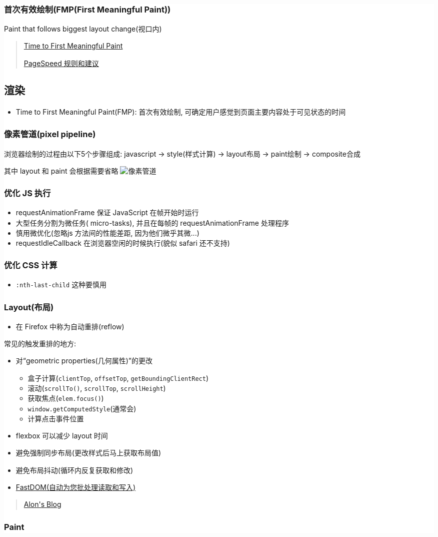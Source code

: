 ### 首次有效绘制(FMP(First Meaningful Paint))

Paint that follows biggest layout change(视口内)

> [Time to First Meaningful Paint](https://docs.google.com/document/d/1BR94tJdZLsin5poeet0XoTW60M0SjvOJQttKT-JK8HI/view?hl=zh-cn)
>
> [PageSpeed 规则和建议](https://developers.google.com/web/fundamentals/performance/critical-rendering-path/page-speed-rules-and-recommendations?hl=zh-cn)

## 渲染

* Time to First Meaningful Paint(FMP): 首次有效绘制, 可确定用户感觉到页面主要内容处于可见状态的时间

### 像素管道(pixel pipeline)

浏览器绘制的过程由以下5个步骤组成: javascript -> style(样式计算) -> layout布局 -> paint绘制 -> composite合成

其中 layout 和 paint 会根据需要省略
![像素管道](https://developers.google.com/web/fundamentals/performance/rendering/images/intro/frame-full.jpg?hl=zh-cn)

### 优化 JS 执行

* requestAnimationFrame 保证 JavaScript 在帧开始时运行
* 大型任务分割为微任务( micro-tasks), 并且在每帧的 requestAnimationFrame 处理程序
* 慎用微优化(忽略js 方法间的性能差距, 因为他们微乎其微...)
* requestIdleCallback 在浏览器空闲的时候执行(貌似 safari 还不支持)

### 优化 CSS 计算

* `:nth-last-child` 这种要慎用

### Layout(布局)

* 在 Firefox 中称为自动重排(reflow)

常见的触发重排的地方:

* 对“geometric properties(几何属性)”的更改
  * 盒子计算(`clientTop`, `offsetTop`, `getBoundingClientRect`)
  * 滚动(`scrollTo()`, `scrollTop`, `scrollHeight`)
  * 获取焦点(`elem.focus()`)
  * `window.getComputedStyle`(通常会)
  * 计算点击事件位置

* flexbox 可以减少 layout 时间
* 避免强制同步布局(更改样式后马上获取布局值)
* 避免布局抖动(循环内反复获取和修改)

* [FastDOM(自动为您批处理读取和写入)](https://github.com/wilsonpage/fastdom)

> [Alon's Blog](http://jinlong.github.io/2015/09/30/what-forces-layout-reflow/)

### Paint
